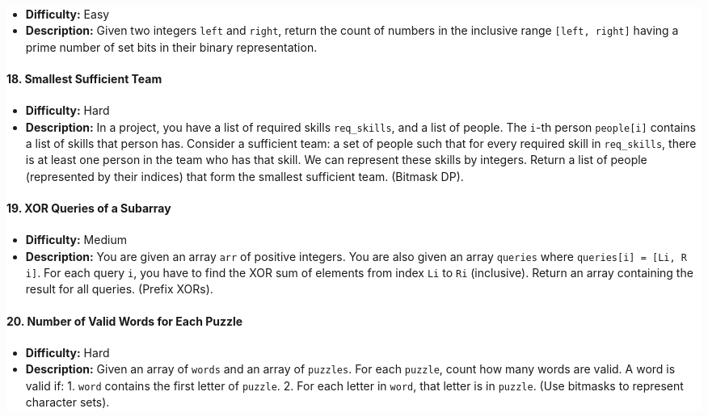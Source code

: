 - **Difficulty:** Easy
- **Description:** Given two integers `left` and `right`, return the count of numbers in the inclusive range `[left, right]` having a prime number of set bits in their binary representation.

#### **18. Smallest Sufficient Team**

- **Difficulty:** Hard
- **Description:** In a project, you have a list of required skills `req_skills`, and a list of people. The `i`-th person `people[i]` contains a list of skills that person has. Consider a sufficient team: a set of people such that for every required skill in `req_skills`, there is at least one person in the team who has that skill. We can represent these skills by integers. Return a list of people (represented by their indices) that form the smallest sufficient team. (Bitmask DP).

#### **19. XOR Queries of a Subarray**

- **Difficulty:** Medium
- **Description:** You are given an array `arr` of positive integers. You are also given an array `queries` where `queries[i] = [Li, Ri]`. For each query `i`, you have to find the XOR sum of elements from index `Li` to `Ri` (inclusive). Return an array containing the result for all queries. (Prefix XORs).

#### **20. Number of Valid Words for Each Puzzle**

- **Difficulty:** Hard
- **Description:** Given an array of `words` and an array of `puzzles`. For each `puzzle`, count how many words are valid. A word is valid if: 1. `word` contains the first letter of `puzzle`. 2. For each letter in `word`, that letter is in `puzzle`. (Use bitmasks to represent character sets).
